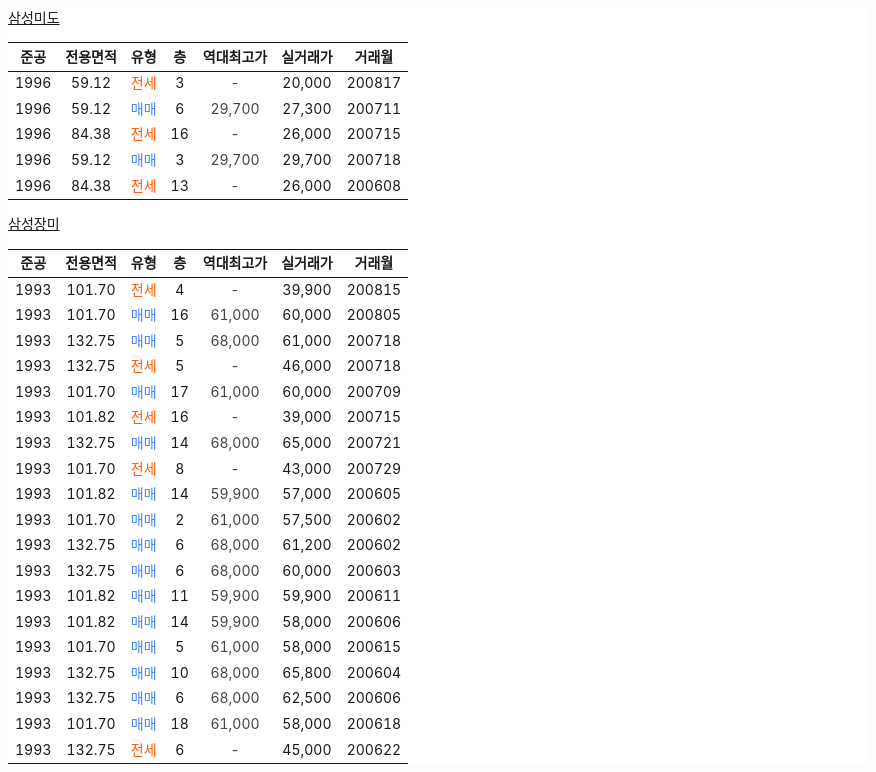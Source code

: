
[삼성미도](https://search.naver.com/search.naver?query=%EA%B2%BD%EA%B8%B0%EB%8F%84+%EA%B5%B0%ED%8F%AC%EC%8B%9C+%EC%82%B0%EB%B3%B8%EB%8F%99+%EC%82%BC%EC%84%B1%EB%AF%B8%EB%8F%84)

|준공|전용면적|유형|층|역대최고가|실거래가|거래월|
|:---:|:---:|:---:|:---:|:---:|:---:|:---:|
|1996|59.12|<span style="color:#ff5a00">전세</span>|3|<span style="color:#444444">-</span>|20,000|200817|
|1996|59.12|<span style="color:#4285f3">매매</span>|6|<span style="color:#444444">29,700</span>|27,300|200711|
|1996|84.38|<span style="color:#ff5a00">전세</span>|16|<span style="color:#444444">-</span>|26,000|200715|
|1996|59.12|<span style="color:#4285f3">매매</span>|3|<span style="color:#444444">29,700</span>|29,700|200718|
|1996|84.38|<span style="color:#ff5a00">전세</span>|13|<span style="color:#444444">-</span>|26,000|200608|

[삼성장미](https://search.naver.com/search.naver?query=%EA%B2%BD%EA%B8%B0%EB%8F%84+%EA%B5%B0%ED%8F%AC%EC%8B%9C+%EC%82%B0%EB%B3%B8%EB%8F%99+%EC%82%BC%EC%84%B1%EC%9E%A5%EB%AF%B8)

|준공|전용면적|유형|층|역대최고가|실거래가|거래월|
|:---:|:---:|:---:|:---:|:---:|:---:|:---:|
|1993|101.70|<span style="color:#ff5a00">전세</span>|4|<span style="color:#444444">-</span>|39,900|200815|
|1993|101.70|<span style="color:#4285f3">매매</span>|16|<span style="color:#444444">61,000</span>|60,000|200805|
|1993|132.75|<span style="color:#4285f3">매매</span>|5|<span style="color:#444444">68,000</span>|61,000|200718|
|1993|132.75|<span style="color:#ff5a00">전세</span>|5|<span style="color:#444444">-</span>|46,000|200718|
|1993|101.70|<span style="color:#4285f3">매매</span>|17|<span style="color:#444444">61,000</span>|60,000|200709|
|1993|101.82|<span style="color:#ff5a00">전세</span>|16|<span style="color:#444444">-</span>|39,000|200715|
|1993|132.75|<span style="color:#4285f3">매매</span>|14|<span style="color:#444444">68,000</span>|65,000|200721|
|1993|101.70|<span style="color:#ff5a00">전세</span>|8|<span style="color:#444444">-</span>|43,000|200729|
|1993|101.82|<span style="color:#4285f3">매매</span>|14|<span style="color:#444444">59,900</span>|57,000|200605|
|1993|101.70|<span style="color:#4285f3">매매</span>|2|<span style="color:#444444">61,000</span>|57,500|200602|
|1993|132.75|<span style="color:#4285f3">매매</span>|6|<span style="color:#444444">68,000</span>|61,200|200602|
|1993|132.75|<span style="color:#4285f3">매매</span>|6|<span style="color:#444444">68,000</span>|60,000|200603|
|1993|101.82|<span style="color:#4285f3">매매</span>|11|<span style="color:#444444">59,900</span>|59,900|200611|
|1993|101.82|<span style="color:#4285f3">매매</span>|14|<span style="color:#444444">59,900</span>|58,000|200606|
|1993|101.70|<span style="color:#4285f3">매매</span>|5|<span style="color:#444444">61,000</span>|58,000|200615|
|1993|132.75|<span style="color:#4285f3">매매</span>|10|<span style="color:#444444">68,000</span>|65,800|200604|
|1993|132.75|<span style="color:#4285f3">매매</span>|6|<span style="color:#444444">68,000</span>|62,500|200606|
|1993|101.70|<span style="color:#4285f3">매매</span>|18|<span style="color:#444444">61,000</span>|58,000|200618|
|1993|132.75|<span style="color:#ff5a00">전세</span>|6|<span style="color:#444444">-</span>|45,000|200622|
